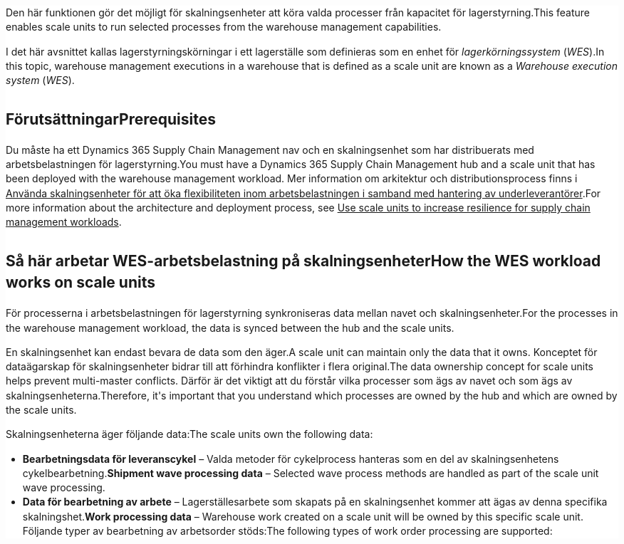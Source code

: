 <span data-ttu-id="d8a4c-107">Den här funktionen gör det möjligt för skalningsenheter att köra valda processer från kapacitet för lagerstyrning.</span><span class="sxs-lookup"><span data-stu-id="d8a4c-107">This feature enables scale units to run selected processes from the warehouse management capabilities.</span></span>

<span data-ttu-id="d8a4c-108">I det här avsnittet kallas lagerstyrningskörningar i ett lagerställe som definieras som en enhet för *lagerkörningssystem* (*WES*).</span><span class="sxs-lookup"><span data-stu-id="d8a4c-108">In this topic, warehouse management executions in a warehouse that is defined as a scale unit are known as a *Warehouse execution system* (*WES*).</span></span>

## <a name="prerequisites"></a><span data-ttu-id="d8a4c-109">Förutsättningar</span><span class="sxs-lookup"><span data-stu-id="d8a4c-109">Prerequisites</span></span>

<span data-ttu-id="d8a4c-110">Du måste ha ett Dynamics 365 Supply Chain Management nav och en skalningsenhet som har distribuerats med arbetsbelastningen för lagerstyrning.</span><span class="sxs-lookup"><span data-stu-id="d8a4c-110">You must have a Dynamics 365 Supply Chain Management hub and a scale unit that has been deployed with the warehouse management workload.</span></span> <span data-ttu-id="d8a4c-111">Mer information om arkitektur och distributionsprocess finns i [Använda skalningsenheter för att öka flexibiliteten inom arbetsbelastningen i samband med hantering av underleverantörer](cloud-edge-landing-page.md).</span><span class="sxs-lookup"><span data-stu-id="d8a4c-111">For more information about the architecture and deployment process, see [Use scale units to increase resilience for supply chain management workloads](cloud-edge-landing-page.md).</span></span>

## <a name="how-the-wes-workload-works-on-scale-units"></a><span data-ttu-id="d8a4c-112">Så här arbetar WES-arbetsbelastning på skalningsenheter</span><span class="sxs-lookup"><span data-stu-id="d8a4c-112">How the WES workload works on scale units</span></span>

<span data-ttu-id="d8a4c-113">För processerna i arbetsbelastningen för lagerstyrning synkroniseras data mellan navet och skalningsenheter.</span><span class="sxs-lookup"><span data-stu-id="d8a4c-113">For the processes in the warehouse management workload, the data is synced between the hub and the scale units.</span></span>

<span data-ttu-id="d8a4c-114">En skalningsenhet kan endast bevara de data som den äger.</span><span class="sxs-lookup"><span data-stu-id="d8a4c-114">A scale unit can maintain only the data that it owns.</span></span> <span data-ttu-id="d8a4c-115">Konceptet för dataägarskap för skalningsenheter bidrar till att förhindra konflikter i flera original.</span><span class="sxs-lookup"><span data-stu-id="d8a4c-115">The data ownership concept for scale units helps prevent multi-master conflicts.</span></span> <span data-ttu-id="d8a4c-116">Därför är det viktigt att du förstår vilka processer som ägs av navet och som ägs av skalningsenheterna.</span><span class="sxs-lookup"><span data-stu-id="d8a4c-116">Therefore, it's important that you understand which processes are owned by the hub and which are owned by the scale units.</span></span>

<span data-ttu-id="d8a4c-117">Skalningsenheterna äger följande data:</span><span class="sxs-lookup"><span data-stu-id="d8a4c-117">The scale units own the following data:</span></span>

- <span data-ttu-id="d8a4c-118">**Bearbetningsdata för leveranscykel** – Valda metoder för cykelprocess hanteras som en del av skalningsenhetens cykelbearbetning.</span><span class="sxs-lookup"><span data-stu-id="d8a4c-118">**Shipment wave processing data** – Selected wave process methods are handled as part of the scale unit wave processing.</span></span>
- <span data-ttu-id="d8a4c-119">**Data för bearbetning av arbete** – Lagerställesarbete som skapats på en skalningsenhet kommer att ägas av denna specifika skalningshet.</span><span class="sxs-lookup"><span data-stu-id="d8a4c-119">**Work processing data** – Warehouse work created on a scale unit will be owned by this specific scale unit.</span></span> <span data-ttu-id="d8a4c-120">Följande typer av bearbetning av arbetsorder stöds:</span><span class="sxs-lookup"><span data-stu-id="d8a4c-120">The following types of work order processing are supported:</span></span>
